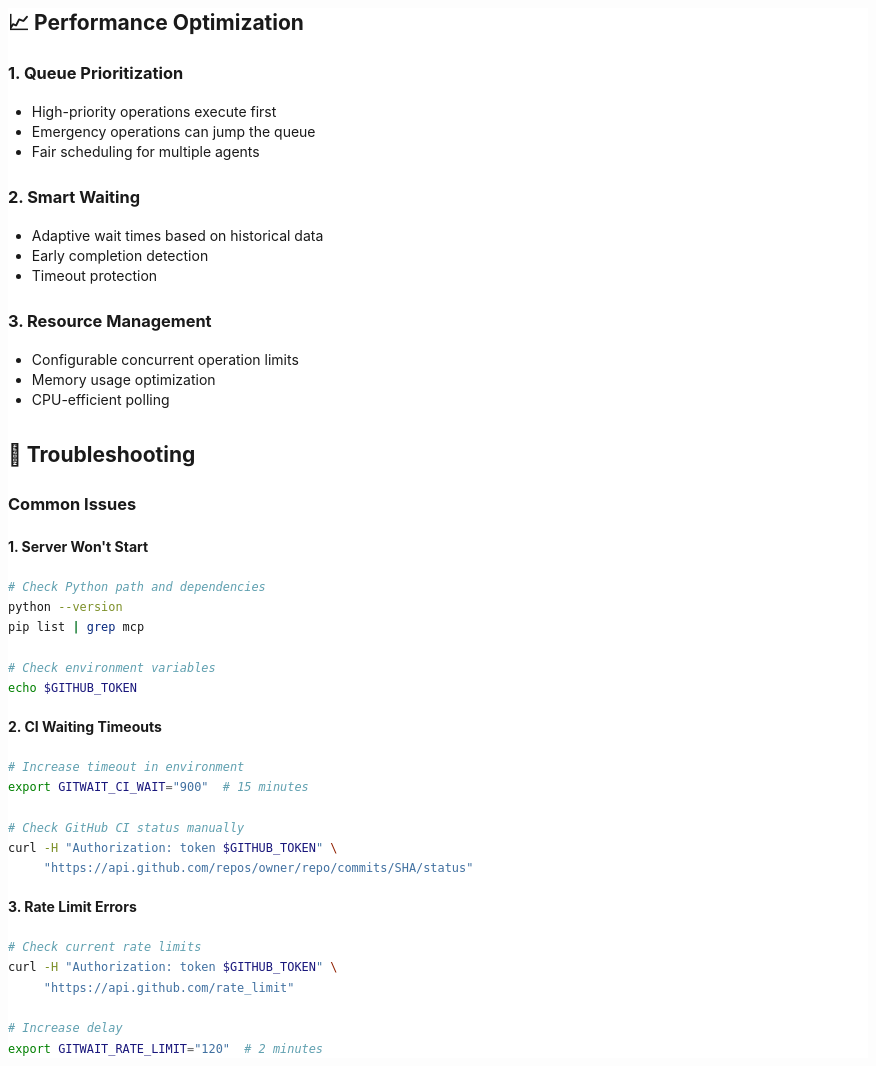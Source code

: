 ## 📈 Performance Optimization

### 1. **Queue Prioritization**
- High-priority operations execute first
- Emergency operations can jump the queue
- Fair scheduling for multiple agents

### 2. **Smart Waiting**
- Adaptive wait times based on historical data
- Early completion detection
- Timeout protection

### 3. **Resource Management**
- Configurable concurrent operation limits
- Memory usage optimization
- CPU-efficient polling

## 🐛 Troubleshooting

### Common Issues

#### 1. **Server Won't Start**
```bash
# Check Python path and dependencies
python --version
pip list | grep mcp

# Check environment variables
echo $GITHUB_TOKEN
```

#### 2. **CI Waiting Timeouts**
```bash
# Increase timeout in environment
export GITWAIT_CI_WAIT="900"  # 15 minutes

# Check GitHub CI status manually
curl -H "Authorization: token $GITHUB_TOKEN" \
     "https://api.github.com/repos/owner/repo/commits/SHA/status"
```

#### 3. **Rate Limit Errors**
```bash
# Check current rate limits
curl -H "Authorization: token $GITHUB_TOKEN" \
     "https://api.github.com/rate_limit"

# Increase delay
export GITWAIT_RATE_LIMIT="120"  # 2 minutes
```
